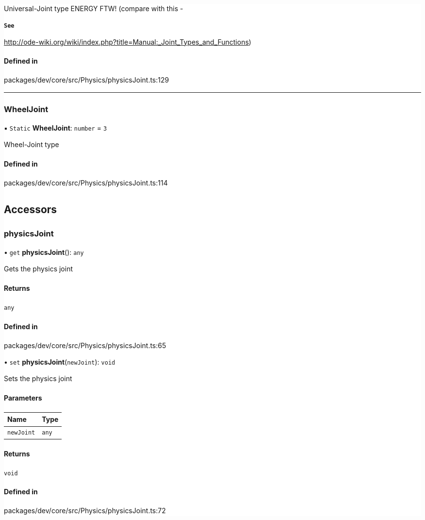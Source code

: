 Universal-Joint type
ENERGY FTW! (compare with this -

**`See`**

http://ode-wiki.org/wiki/index.php?title=Manual:_Joint_Types_and_Functions)

#### Defined in

packages/dev/core/src/Physics/physicsJoint.ts:129

___

### WheelJoint

▪ `Static` **WheelJoint**: `number` = `3`

Wheel-Joint type

#### Defined in

packages/dev/core/src/Physics/physicsJoint.ts:114

## Accessors

### physicsJoint

• `get` **physicsJoint**(): `any`

Gets the physics joint

#### Returns

`any`

#### Defined in

packages/dev/core/src/Physics/physicsJoint.ts:65

• `set` **physicsJoint**(`newJoint`): `void`

Sets the physics joint

#### Parameters

| Name | Type |
| :------ | :------ |
| `newJoint` | `any` |

#### Returns

`void`

#### Defined in

packages/dev/core/src/Physics/physicsJoint.ts:72
